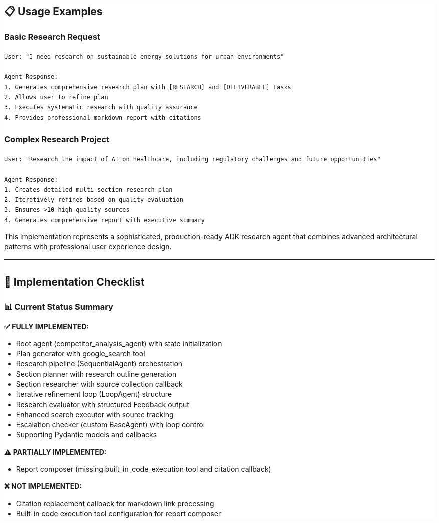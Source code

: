 ## 📋 Usage Examples

### **Basic Research Request**
```
User: "I need research on sustainable energy solutions for urban environments"

Agent Response:
1. Generates comprehensive research plan with [RESEARCH] and [DELIVERABLE] tasks
2. Allows user to refine plan
3. Executes systematic research with quality assurance
4. Provides professional markdown report with citations
```

### **Complex Research Project**
```
User: "Research the impact of AI on healthcare, including regulatory challenges and future opportunities"

Agent Response:
1. Creates detailed multi-section research plan
2. Iteratively refines based on quality evaluation
3. Ensures >10 high-quality sources
4. Generates comprehensive report with executive summary
```

This implementation represents a sophisticated, production-ready ADK research agent that combines advanced architectural patterns with professional user experience design.

---

## 🔧 Implementation Checklist

### **📊 Current Status Summary**

**✅ FULLY IMPLEMENTED:**
- Root agent (competitor_analysis_agent) with state initialization
- Plan generator with google_search tool
- Research pipeline (SequentialAgent) orchestration  
- Section planner with research outline generation
- Section researcher with source collection callback
- Iterative refinement loop (LoopAgent) structure
- Research evaluator with structured Feedback output
- Enhanced search executor with source tracking
- Escalation checker (custom BaseAgent) with loop control
- Supporting Pydantic models and callbacks

**⚠️ PARTIALLY IMPLEMENTED:**
- Report composer (missing built_in_code_execution tool and citation callback)

**❌ NOT IMPLEMENTED:**
- Citation replacement callback for markdown link processing
- Built-in code execution tool configuration for report composer
